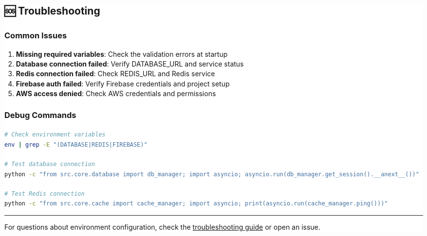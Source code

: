 ## 🆘 Troubleshooting

### Common Issues

1. **Missing required variables**: Check the validation errors at startup
2. **Database connection failed**: Verify DATABASE_URL and service status
3. **Redis connection failed**: Check REDIS_URL and Redis service
4. **Firebase auth failed**: Verify Firebase credentials and project setup
5. **AWS access denied**: Check AWS credentials and permissions

### Debug Commands

```bash
# Check environment variables
env | grep -E "(DATABASE|REDIS|FIREBASE)"

# Test database connection
python -c "from src.core.database import db_manager; import asyncio; asyncio.run(db_manager.get_session().__anext__())"

# Test Redis connection
python -c "from src.core.cache import cache_manager; import asyncio; print(asyncio.run(cache_manager.ping()))"
```

---

For questions about environment configuration, check the [troubleshooting guide](troubleshooting.md) or open an issue.